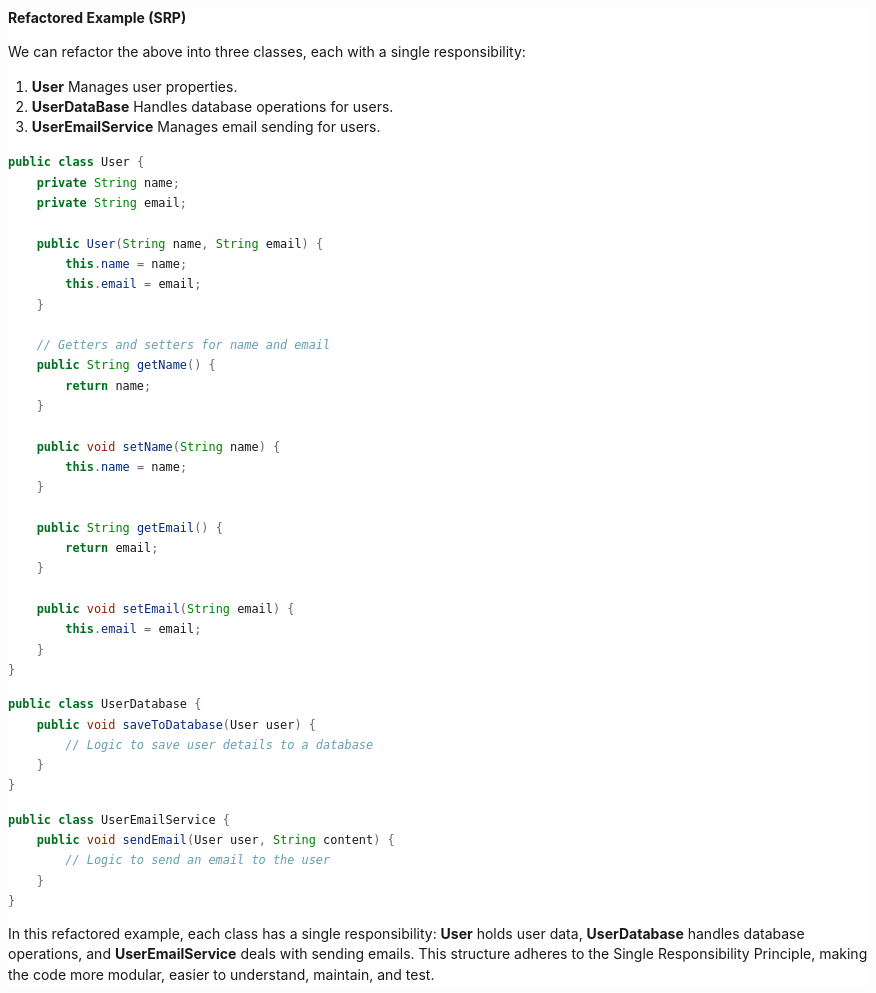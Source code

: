 <b>Refactored Example (SRP)</b>

We can refactor the above into three classes, each with a single responsibility:

1. <b>User</b> Manages user properties.
2. <b>UserDataBase</b> Handles database operations for users.
3. <b>UserEmailService</b> Manages email sending for users.


``` java  
public class User {
    private String name;
    private String email;

    public User(String name, String email) {
        this.name = name;
        this.email = email;
    }

    // Getters and setters for name and email
    public String getName() {
        return name;
    }

    public void setName(String name) {
        this.name = name;
    }

    public String getEmail() {
        return email;
    }

    public void setEmail(String email) {
        this.email = email;
    }
}
```
``` java  
public class UserDatabase {
    public void saveToDatabase(User user) {
        // Logic to save user details to a database
    }
}
```
``` java  
public class UserEmailService {
    public void sendEmail(User user, String content) {
        // Logic to send an email to the user
    }
}
```

In this refactored example, each class has a single responsibility: <b>User</b> holds user data, <b>UserDatabase</b> handles database operations, and <b>UserEmailService</b> deals with sending emails. This structure adheres to the Single Responsibility Principle, making the code more modular, easier to understand, maintain, and test.

